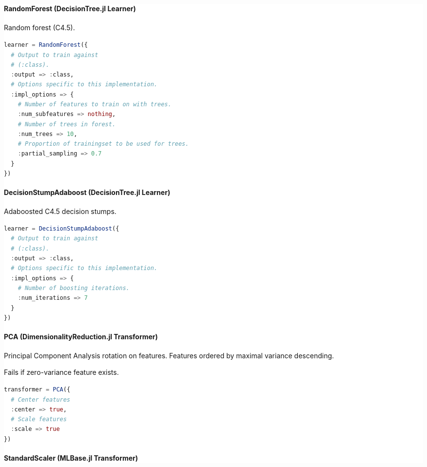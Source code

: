 #### RandomForest (DecisionTree.jl Learner)

Random forest (C4.5).
```julia
learner = RandomForest({
  # Output to train against
  # (:class).
  :output => :class,
  # Options specific to this implementation.
  :impl_options => {
    # Number of features to train on with trees.
    :num_subfeatures => nothing,
    # Number of trees in forest.
    :num_trees => 10,
    # Proportion of trainingset to be used for trees.
    :partial_sampling => 0.7
  }
})
```

#### DecisionStumpAdaboost (DecisionTree.jl Learner)

Adaboosted C4.5 decision stumps.
```julia
learner = DecisionStumpAdaboost({
  # Output to train against
  # (:class).
  :output => :class,
  # Options specific to this implementation.
  :impl_options => {
    # Number of boosting iterations.
    :num_iterations => 7
  }
})
```

#### PCA (DimensionalityReduction.jl Transformer)

Principal Component Analysis rotation
on features.
Features ordered by maximal variance descending.

Fails if zero-variance feature exists.
```julia
transformer = PCA({
  # Center features
  :center => true,
  # Scale features
  :scale => true
})
```

#### StandardScaler (MLBase.jl Transformer)
